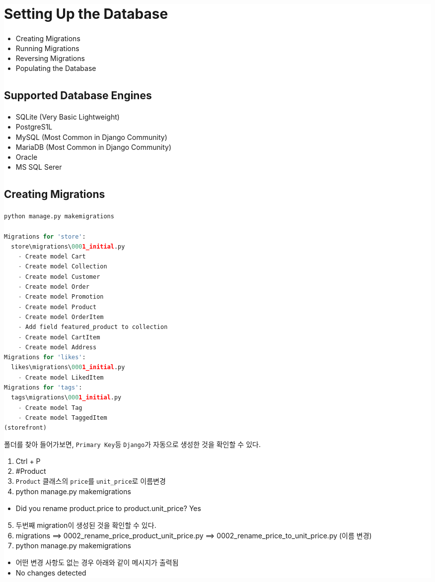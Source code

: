 # Setting Up the Database
- Creating Migrations
- Running Migrations
- Reversing Migrations
- Populating the Database

## Supported Database Engines
- SQLite (Very Basic Lightweight)
- PostgreS1L
- MySQL (Most Common in Django Community)
- MariaDB (Most Common in Django Community)
- Oracle
- MS SQL Serer

## Creating Migrations
```python
python manage.py makemigrations

Migrations for 'store':
  store\migrations\0001_initial.py
    - Create model Cart
    - Create model Collection
    - Create model Customer
    - Create model Order
    - Create model Promotion
    - Create model Product
    - Create model OrderItem
    - Add field featured_product to collection
    - Create model CartItem
    - Create model Address
Migrations for 'likes':
  likes\migrations\0001_initial.py
    - Create model LikedItem
Migrations for 'tags':
  tags\migrations\0001_initial.py
    - Create model Tag
    - Create model TaggedItem
(storefront)
```

폴더를 찾아 들어가보면, `Primary Key`등 `Django`가 자동으로 생성한 것을 확인할 수 있다.
1. Ctrl + P
2. #Product
3. `Product` 클래스의 `price`를 `unit_price`로 이름변경 
4. python manage.py makemigrations
- Did you rename product.price to product.unit_price? Yes
5. 두번째 migration이 생성된 것을 확인할 수 있다.
6. migrations ==> 0002_rename_price_product_unit_price.py ==> 0002_rename_price_to_unit_price.py (이름 변경)
7. python manage.py makemigrations
- 어떤 변경 사항도 없는 경우 아래와 같이 메시지가 출력됨
- No changes detected
